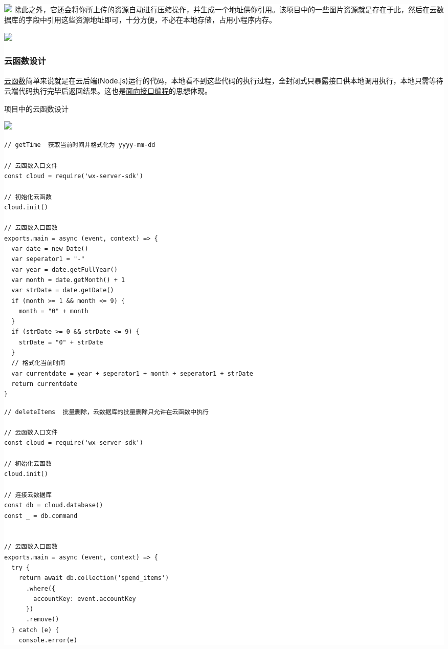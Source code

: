 ![](https://user-gold-cdn.xitu.io/2018/11/18/16727632292af8e5?w=1311&h=594&f=png&s=18118)
除此之外，它还会将你所上传的资源自动进行压缩操作，并生成一个地址供你引用。该项目中的一些图片资源就是存在于此，然后在云数据库的字段中引用这些资源地址即可，十分方便，不必在本地存储，占用小程序内存。

![](https://user-gold-cdn.xitu.io/2018/11/18/16727717417b2090?w=570&h=335&f=png&s=5853)
### 云函数设计
<a href="https://developers.weixin.qq.com/miniprogram/dev/wxcloud/guide/functions.html">云函数</a>简单来说就是在云后端(Node.js)运行的代码，本地看不到这些代码的执行过程，全封闭式只暴露接口供本地调用执行，本地只需等待云端代码执行完毕后返回结果。这也是<a href="https://www.cnblogs.com/bobodeboke/p/5733422.html">面向接口编程</a>的思想体现。  

项目中的云函数设计

![](https://user-gold-cdn.xitu.io/2018/11/19/167299b34b9c03a2?w=1257&h=361&f=png&s=10914)
```
// getTime  获取当前时间并格式化为 yyyy-mm-dd

// 云函数入口文件
const cloud = require('wx-server-sdk')

// 初始化云函数
cloud.init()

// 云函数入口函数
exports.main = async (event, context) => {
  var date = new Date()
  var seperator1 = "-"
  var year = date.getFullYear()
  var month = date.getMonth() + 1
  var strDate = date.getDate()
  if (month >= 1 && month <= 9) {
    month = "0" + month
  }
  if (strDate >= 0 && strDate <= 9) {
    strDate = "0" + strDate
  }
  // 格式化当前时间
  var currentdate = year + seperator1 + month + seperator1 + strDate
  return currentdate
}
```
```
// deleteItems  批量删除，云数据库的批量删除只允许在云函数中执行

// 云函数入口文件
const cloud = require('wx-server-sdk')

// 初始化云函数
cloud.init()

// 连接云数据库
const db = cloud.database()
const _ = db.command


// 云函数入口函数
exports.main = async (event, context) => {
  try {
    return await db.collection('spend_items')
      .where({
        accountKey: event.accountKey
      })
      .remove()
  } catch (e) {
    console.error(e)
```